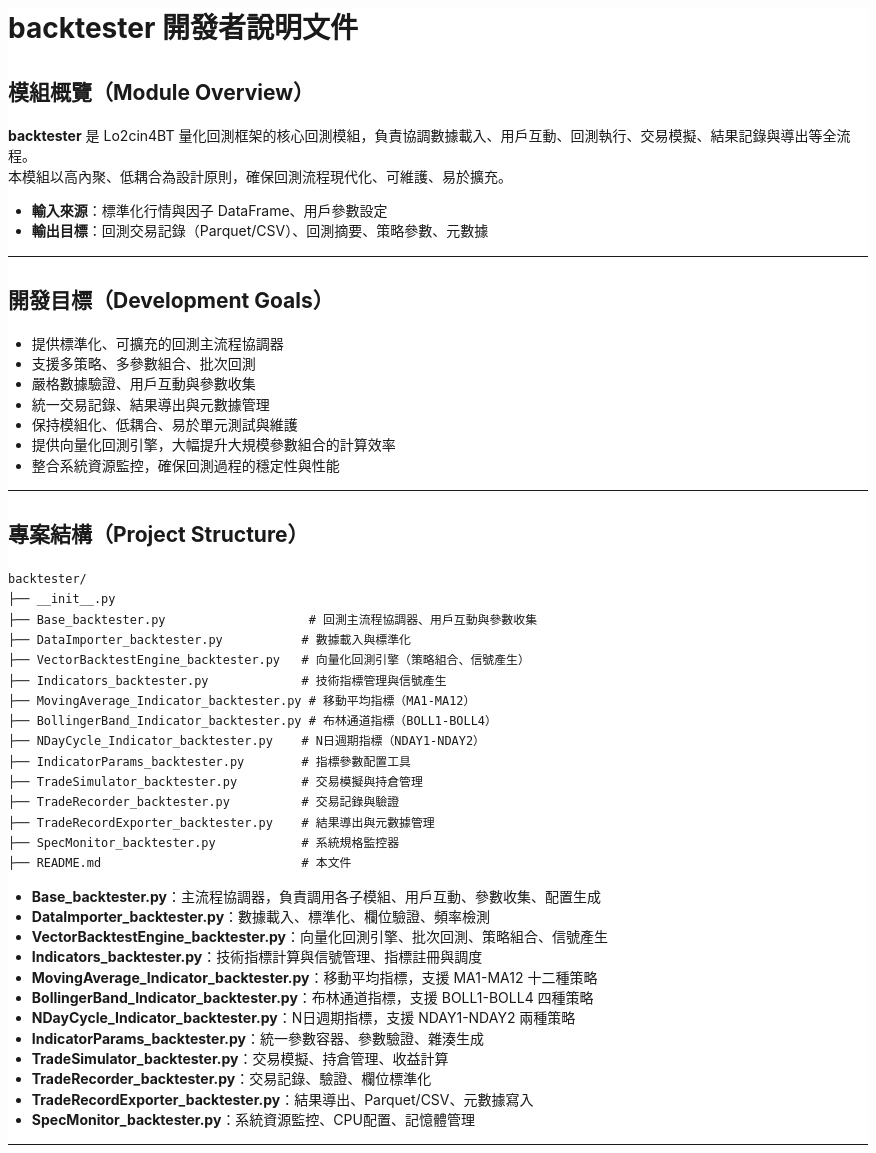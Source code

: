 # backtester 開發者說明文件

## 模組概覽（Module Overview）

**backtester** 是 Lo2cin4BT 量化回測框架的核心回測模組，負責協調數據載入、用戶互動、回測執行、交易模擬、結果記錄與導出等全流程。  
本模組以高內聚、低耦合為設計原則，確保回測流程現代化、可維護、易於擴充。

- **輸入來源**：標準化行情與因子 DataFrame、用戶參數設定
- **輸出目標**：回測交易記錄（Parquet/CSV）、回測摘要、策略參數、元數據

---

## 開發目標（Development Goals）

- 提供標準化、可擴充的回測主流程協調器
- 支援多策略、多參數組合、批次回測
- 嚴格數據驗證、用戶互動與參數收集
- 統一交易記錄、結果導出與元數據管理
- 保持模組化、低耦合、易於單元測試與維護
- 提供向量化回測引擎，大幅提升大規模參數組合的計算效率
- 整合系統資源監控，確保回測過程的穩定性與性能

---

## 專案結構（Project Structure）

```plaintext
backtester/
├── __init__.py
├── Base_backtester.py                    # 回測主流程協調器、用戶互動與參數收集
├── DataImporter_backtester.py           # 數據載入與標準化
├── VectorBacktestEngine_backtester.py   # 向量化回測引擎（策略組合、信號產生）
├── Indicators_backtester.py             # 技術指標管理與信號產生
├── MovingAverage_Indicator_backtester.py # 移動平均指標（MA1-MA12）
├── BollingerBand_Indicator_backtester.py # 布林通道指標（BOLL1-BOLL4）
├── NDayCycle_Indicator_backtester.py    # N日週期指標（NDAY1-NDAY2）
├── IndicatorParams_backtester.py        # 指標參數配置工具
├── TradeSimulator_backtester.py         # 交易模擬與持倉管理
├── TradeRecorder_backtester.py          # 交易記錄與驗證
├── TradeRecordExporter_backtester.py    # 結果導出與元數據管理
├── SpecMonitor_backtester.py            # 系統規格監控器
├── README.md                            # 本文件
```

- **Base_backtester.py**：主流程協調器，負責調用各子模組、用戶互動、參數收集、配置生成
- **DataImporter_backtester.py**：數據載入、標準化、欄位驗證、頻率檢測
- **VectorBacktestEngine_backtester.py**：向量化回測引擎、批次回測、策略組合、信號產生
- **Indicators_backtester.py**：技術指標計算與信號管理、指標註冊與調度
- **MovingAverage_Indicator_backtester.py**：移動平均指標，支援 MA1-MA12 十二種策略
- **BollingerBand_Indicator_backtester.py**：布林通道指標，支援 BOLL1-BOLL4 四種策略
- **NDayCycle_Indicator_backtester.py**：N日週期指標，支援 NDAY1-NDAY2 兩種策略
- **IndicatorParams_backtester.py**：統一參數容器、參數驗證、雜湊生成
- **TradeSimulator_backtester.py**：交易模擬、持倉管理、收益計算
- **TradeRecorder_backtester.py**：交易記錄、驗證、欄位標準化
- **TradeRecordExporter_backtester.py**：結果導出、Parquet/CSV、元數據寫入
- **SpecMonitor_backtester.py**：系統資源監控、CPU配置、記憶體管理

---